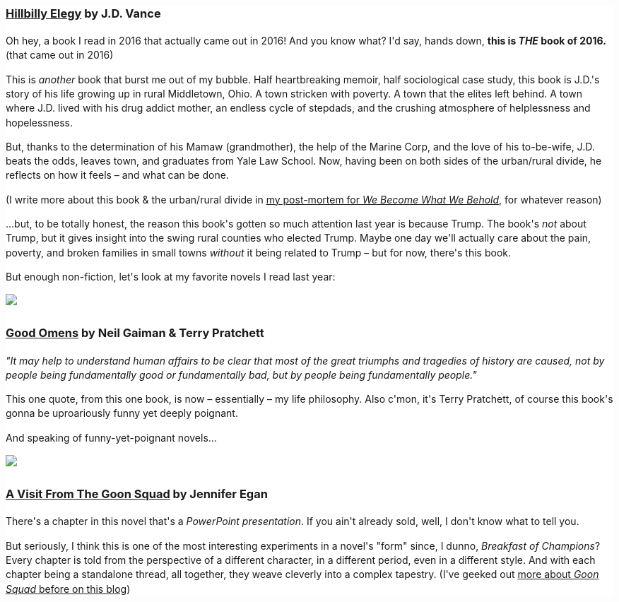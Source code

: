 ### [Hillbilly Elegy](https://www.amazon.com/Hillbilly-Elegy-Memoir-Family-Culture/dp/0062300547/) by J.D. Vance

Oh hey, a book I read in 2016 that actually came out in 2016! And you know what? I'd say, hands down, **this is _THE_ book of 2016.** (that came out in 2016)

This is _another_ book that burst me out of my bubble. Half heartbreaking memoir, half sociological case study, this book is J.D.'s story of his life growing up in rural Middletown, Ohio. A town stricken with poverty. A town that the elites left behind. A town where J.D. lived with his drug addict mother, an endless cycle of stepdads, and the crushing atmosphere of helplessness and hopelessness.

But, thanks to the determination of his Mamaw (grandmother), the help of the Marine Corp, and the love of his to-be-wife, J.D. beats the odds, leaves town, and graduates from Yale Law School. Now, having been on both sides of the urban/rural divide, he reflects on how it feels – and what can be done.

(I write more about this book & the urban/rural divide in [my post-mortem for _We Become What We Behold_](http://blog.ncase.me/we-become-what-we-behold-a-post-mortem/), for whatever reason)

...but, to be totally honest, the reason this book's gotten so much attention last year is because Trump. The book's _not_ about Trump, but it gives insight into the swing rural counties who elected Trump. Maybe one day we'll actually care about the pain, poverty, and broken families in small towns _without_ it being related to Trump – but for now, there's this book.

But enough non-fiction, let's look at my favorite novels I read last year:

![](/content/images/2017/01/5.png)

### [Good Omens](https://www.amazon.com/Good-Omens-Accurate-Prophecies-Nutter/dp/0060853980/) by Neil Gaiman & Terry Pratchett

_"It may help to understand human affairs to be clear that most of the great triumphs and tragedies of history are caused, not by people being fundamentally good or fundamentally bad, but by people being fundamentally people."_

This one quote, from this one book, is now – essentially – my life philosophy. Also c'mon, it's Terry Pratchett, of course this book's gonna be uproariously funny yet deeply poignant.

And speaking of funny-yet-poignant novels...

![](/content/images/2017/01/6.png)

### [A Visit From The Goon Squad](https://www.amazon.com/Visit-Goon-Squad-Jennifer-Egan/dp/0307477479/) by Jennifer Egan

There's a chapter in this novel that's a _PowerPoint presentation_. If you ain't already sold, well, I don't know what to tell you.

But seriously, I think this is one of the most interesting experiments in a novel's "form" since, I dunno, _Breakfast of Champions_? Every chapter is told from the perspective of a different character, in a different period, even in a different style. And with each chapter being a standalone thread, all together, they weave cleverly into a complex tapestry. (I've geeked out [more about _Goon Squad_ before on this blog](http://blog.ncase.me/nicky-reads-a-visit-from-the-goon-squad/))
